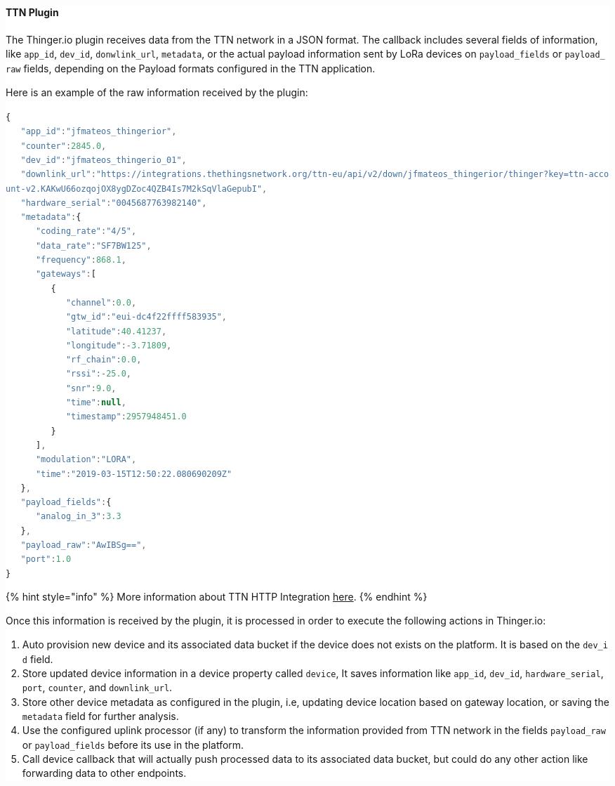 #### TTN Plugin

The Thinger.io plugin receives data from the TTN network in a JSON format. The callback includes several fields of information, like `app_id`, `dev_id`, `donwlink_url`, `metadata`, or the actual payload information sent by LoRa devices on `payload_fields` or `payload_raw` fields, depending on the Payload formats configured in the TTN application.

Here is an example of the raw information received by the plugin:

```javascript
{
   "app_id":"jfmateos_thingerior",
   "counter":2845.0,
   "dev_id":"jfmateos_thingerio_01",
   "downlink_url":"https://integrations.thethingsnetwork.org/ttn-eu/api/v2/down/jfmateos_thingerior/thinger?key=ttn-account-v2.KAKwU66ozqojOX8ygDZoc4QZB4Is7M2kSqVlaGepubI",
   "hardware_serial":"0045687763982140",
   "metadata":{
      "coding_rate":"4/5",
      "data_rate":"SF7BW125",
      "frequency":868.1,
      "gateways":[
         {
            "channel":0.0,
            "gtw_id":"eui-dc4f22ffff583935",
            "latitude":40.41237,
            "longitude":-3.71809,
            "rf_chain":0.0,
            "rssi":-25.0,
            "snr":9.0,
            "time":null,
            "timestamp":2957948451.0
         }
      ],
      "modulation":"LORA",
      "time":"2019-03-15T12:50:22.080690209Z"
   },
   "payload_fields":{
      "analog_in_3":3.3
   },
   "payload_raw":"AwIBSg==",
   "port":1.0
}
```

{% hint style="info" %}
More information about TTN HTTP Integration [here](https://www.thethingsnetwork.org/docs/applications/http).
{% endhint %}

Once this information is received by the plugin, it is processed in order to execute the following actions in Thinger.io:

1. Auto provision new device and its associated data bucket if the device does not exists on the platform. It is based on the `dev_id` field. 
2. Store updated device information in a device property called `device`, It saves information like `app_id`, `dev_id`, `hardware_serial`, `port`, `counter`, and `downlink_url`.
3. Store other device metadata as configured in the plugin, i.e, updating device location based on gateway location, or saving the `metadata` field for further analysis.
4. Use the configured uplink processor \(if any\) to transform the information provided from TTN network in the fields `payload_raw` or `payload_fields` before its use in the platform.
5. Call device callback that will actually push processed data to its associated data bucket, but could do any other action like forwarding data to other endpoints.
